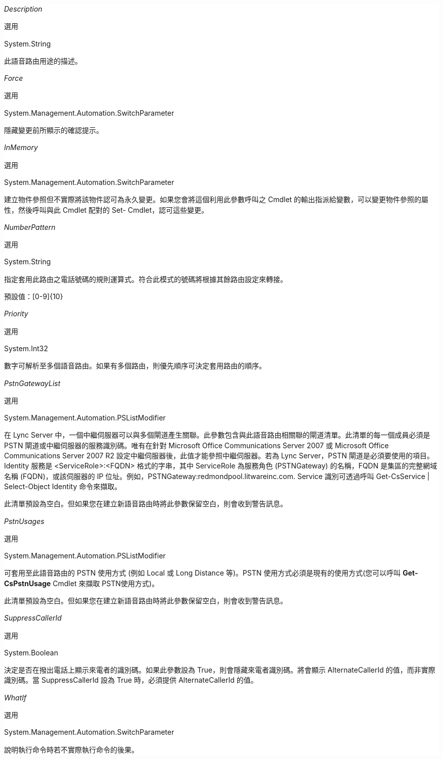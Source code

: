 <td><p><em>Description</em></p></td>
<td><p>選用</p></td>
<td><p>System.String</p></td>
<td><p>此語音路由用途的描述。</p></td>
</tr>
<tr class="even">
<td><p><em>Force</em></p></td>
<td><p>選用</p></td>
<td><p>System.Management.Automation.SwitchParameter</p></td>
<td><p>隱藏變更前所顯示的確認提示。</p></td>
</tr>
<tr class="odd">
<td><p><em>InMemory</em></p></td>
<td><p>選用</p></td>
<td><p>System.Management.Automation.SwitchParameter</p></td>
<td><p>建立物件參照但不實際將該物件認可為永久變更。如果您會將這個利用此參數呼叫之 Cmdlet 的輸出指派給變數，可以變更物件參照的屬性，然後呼叫與此 Cmdlet 配對的 Set- Cmdlet，認可這些變更。</p></td>
</tr>
<tr class="even">
<td><p><em>NumberPattern</em></p></td>
<td><p>選用</p></td>
<td><p>System.String</p></td>
<td><p>指定套用此路由之電話號碼的規則運算式。符合此模式的號碼將根據其餘路由設定來轉接。</p>
<p>預設值：[0-9]{10}</p></td>
</tr>
<tr class="odd">
<td><p><em>Priority</em></p></td>
<td><p>選用</p></td>
<td><p>System.Int32</p></td>
<td><p>數字可解析至多個語音路由。如果有多個路由，則優先順序可決定套用路由的順序。</p></td>
</tr>
<tr class="even">
<td><p><em>PstnGatewayList</em></p></td>
<td><p>選用</p></td>
<td><p>System.Management.Automation.PSListModifier</p></td>
<td><p>在 Lync Server 中，一個中繼伺服器可以與多個閘道產生關聯。此參數包含與此語音路由相關聯的閘道清單。此清單的每一個成員必須是 PSTN 閘道或中繼伺服器的服務識別碼。唯有在針對 Microsoft Office Communications Server 2007 或 Microsoft Office Communications Server 2007 R2 設定中繼伺服器後，此值才能參照中繼伺服器。若為 Lync Server，PSTN 閘道是必須要使用的項目。Identity 服務是 &lt;ServiceRole&gt;:&lt;FQDN&gt; 格式的字串，其中 ServiceRole 為服務角色 (PSTNGateway) 的名稱，FQDN 是集區的完整網域名稱 (FQDN)，或該伺服器的 IP 位址。例如，PSTNGateway:redmondpool.litwareinc.com. Service 識別可透過呼叫 Get-CsService | Select-Object Identity 命令來擷取。</p>
<p>此清單預設為空白。但如果您在建立新語音路由時將此參數保留空白，則會收到警告訊息。</p></td>
</tr>
<tr class="odd">
<td><p><em>PstnUsages</em></p></td>
<td><p>選用</p></td>
<td><p>System.Management.Automation.PSListModifier</p></td>
<td><p>可套用至此語音路由的 PSTN 使用方式 (例如 Local 或 Long Distance 等)。PSTN 使用方式必須是現有的使用方式(您可以呼叫 <strong>Get-CsPstnUsage</strong> Cmdlet 來擷取 PSTN使用方式)。</p>
<p>此清單預設為空白。但如果您在建立新語音路由時將此參數保留空白，則會收到警告訊息。</p></td>
</tr>
<tr class="even">
<td><p><em>SuppressCallerId</em></p></td>
<td><p>選用</p></td>
<td><p>System.Boolean</p></td>
<td><p>決定是否在撥出電話上顯示來電者的識別碼。如果此參數設為 True，則會隱藏來電者識別碼。將會顯示 AlternateCallerId 的值，而非實際識別碼。當 SuppressCallerId 設為 True 時，必須提供 AlternateCallerId 的值。</p></td>
</tr>
<tr class="odd">
<td><p><em>WhatIf</em></p></td>
<td><p>選用</p></td>
<td><p>System.Management.Automation.SwitchParameter</p></td>
<td><p>說明執行命令時若不實際執行命令的後果。</p></td>
</tr>
</tbody>